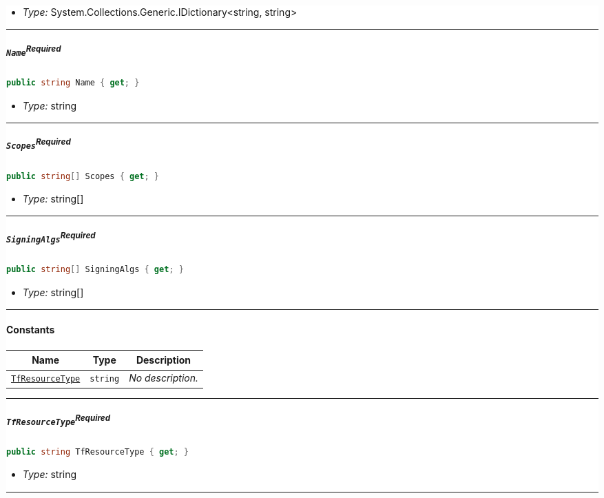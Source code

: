 - *Type:* System.Collections.Generic.IDictionary<string, string>

---

##### `Name`<sup>Required</sup> <a name="Name" id="@cdktf/provider-waypoint.authMethod.AuthMethod.property.name"></a>

```csharp
public string Name { get; }
```

- *Type:* string

---

##### `Scopes`<sup>Required</sup> <a name="Scopes" id="@cdktf/provider-waypoint.authMethod.AuthMethod.property.scopes"></a>

```csharp
public string[] Scopes { get; }
```

- *Type:* string[]

---

##### `SigningAlgs`<sup>Required</sup> <a name="SigningAlgs" id="@cdktf/provider-waypoint.authMethod.AuthMethod.property.signingAlgs"></a>

```csharp
public string[] SigningAlgs { get; }
```

- *Type:* string[]

---

#### Constants <a name="Constants" id="Constants"></a>

| **Name** | **Type** | **Description** |
| --- | --- | --- |
| <code><a href="#@cdktf/provider-waypoint.authMethod.AuthMethod.property.tfResourceType">TfResourceType</a></code> | <code>string</code> | *No description.* |

---

##### `TfResourceType`<sup>Required</sup> <a name="TfResourceType" id="@cdktf/provider-waypoint.authMethod.AuthMethod.property.tfResourceType"></a>

```csharp
public string TfResourceType { get; }
```

- *Type:* string

---

